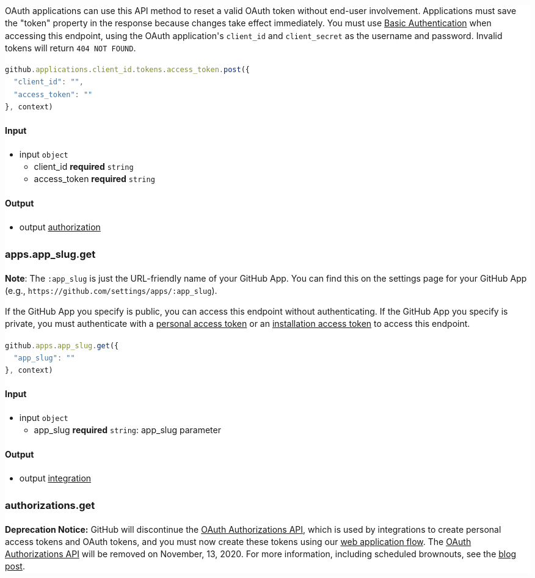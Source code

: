 OAuth applications can use this API method to reset a valid OAuth token without end-user involvement. Applications must save the "token" property in the response because changes take effect immediately. You must use [Basic Authentication](https://developer.github.com/v3/auth#basic-authentication) when accessing this endpoint, using the OAuth application's `client_id` and `client_secret` as the username and password. Invalid tokens will return `404 NOT FOUND`.


```js
github.applications.client_id.tokens.access_token.post({
  "client_id": "",
  "access_token": ""
}, context)
```

#### Input
* input `object`
  * client_id **required** `string`
  * access_token **required** `string`

#### Output
* output [authorization](#authorization)

### apps.app_slug.get
**Note**: The `:app_slug` is just the URL-friendly name of your GitHub App. You can find this on the settings page for your GitHub App (e.g., `https://github.com/settings/apps/:app_slug`).

If the GitHub App you specify is public, you can access this endpoint without authenticating. If the GitHub App you specify is private, you must authenticate with a [personal access token](https://help.github.com/articles/creating-a-personal-access-token-for-the-command-line/) or an [installation access token](https://developer.github.com/apps/building-github-apps/authenticating-with-github-apps/#authenticating-as-an-installation) to access this endpoint.


```js
github.apps.app_slug.get({
  "app_slug": ""
}, context)
```

#### Input
* input `object`
  * app_slug **required** `string`: app_slug parameter

#### Output
* output [integration](#integration)

### authorizations.get
**Deprecation Notice:** GitHub will discontinue the [OAuth Authorizations API](https://developer.github.com/v3/oauth_authorizations/), which is used by integrations to create personal access tokens and OAuth tokens, and you must now create these tokens using our [web application flow](https://developer.github.com/apps/building-oauth-apps/authorizing-oauth-apps/#web-application-flow). The [OAuth Authorizations API](https://developer.github.com/v3/oauth_authorizations/) will be removed on November, 13, 2020. For more information, including scheduled brownouts, see the [blog post](https://developer.github.com/changes/2020-02-14-deprecating-oauth-auth-endpoint/).
